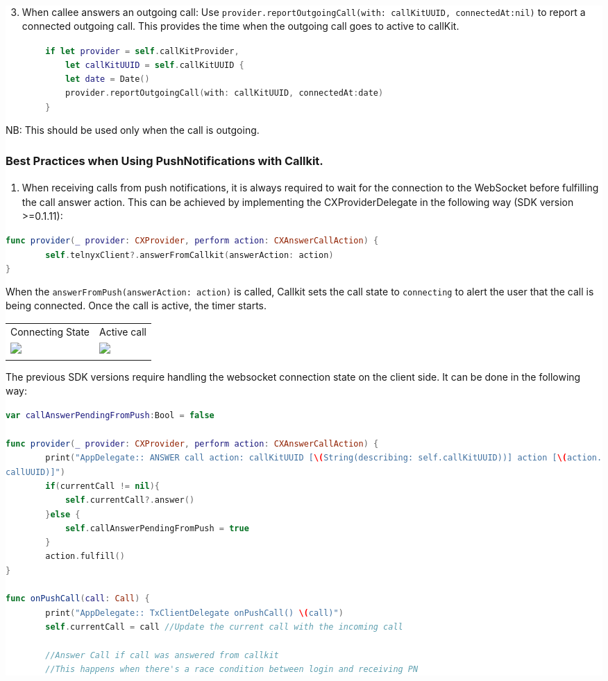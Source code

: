 3. When callee answers an outgoing call: Use `provider.reportOutgoingCall(with: callKitUUID, connectedAt:nil)` to report a connected outgoing call. This provides the time when the outgoing call goes to active to callKit.
```Swift
        if let provider = self.callKitProvider,
            let callKitUUID = self.callKitUUID {
            let date = Date()
            provider.reportOutgoingCall(with: callKitUUID, connectedAt:date)
        }
```
NB: This should be used only when the call is outgoing.


### Best Practices when Using PushNotifications with Callkit.

1. When receiving calls from push notifications, it is always required to wait for the connection to the WebSocket before fulfilling the call answer action. This can be achieved by implementing the CXProviderDelegate in the following way (SDK version >=0.1.11):
```Swift
func provider(_ provider: CXProvider, perform action: CXAnswerCallAction) {
        self.telnyxClient?.answerFromCallkit(answerAction: action)
}
```

When the `answerFromPush(answerAction: action)` is called, Callkit sets the call state to `connecting` to alert the user that the call is being connected. 
Once the call is active, the timer starts.

<table align="center">
<tbody>
        <tr>
           <td>Connecting State</td>
           <td>Active call</td>
        </tr>
        <tr>
          <td><img src="https://github.com/team-telnyx/telnyx-webrtc-ios/assets/134492608/13e9efd0-07e2-4a7e-9e7a-b2484b96be47" width="270"/></td>
          <td><img src="https://github.com/team-telnyx/telnyx-webrtc-ios/assets/134492608/89d506a5-bf97-42f2-bd64-5aa54b202db8" width="270"/></td>
        </tr>
</tbody>
</table>
   
The previous SDK versions require handling the websocket connection state on the client side. It can be done in the following way:

```Swift
var callAnswerPendingFromPush:Bool = false

func provider(_ provider: CXProvider, perform action: CXAnswerCallAction) {
        print("AppDelegate:: ANSWER call action: callKitUUID [\(String(describing: self.callKitUUID))] action [\(action.callUUID)]")
        if(currentCall != nil){
            self.currentCall?.answer()
        }else {
            self.callAnswerPendingFromPush = true
        }
        action.fulfill()
}

func onPushCall(call: Call) {
        print("AppDelegate:: TxClientDelegate onPushCall() \(call)")
        self.currentCall = call //Update the current call with the incoming call
        
        //Answer Call if call was answered from callkit
        //This happens when there's a race condition between login and receiving PN
```